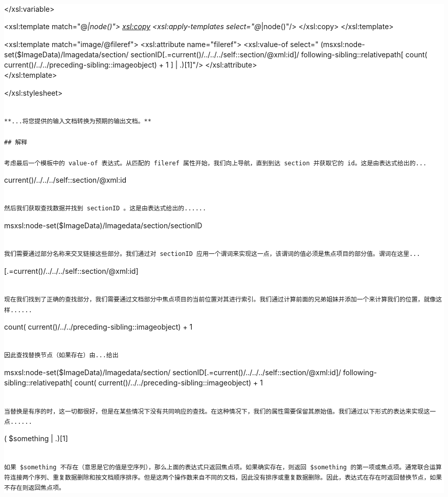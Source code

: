</xsl:variable>

<xsl:template match="@*|node()">
  <xsl:copy>
   <xsl:apply-templates select="@*|node()"/>
  </xsl:copy>
</xsl:template>

<xsl:template match="image/@fileref">
  <xsl:attribute name="fileref">
    <xsl:value-of select="
    (msxsl:node-set($ImageData)/Imagedata/section/
    sectionID[.=current()/../../../self::section/@xml:id]/
    following-sibling::relativepath[
     count( current()/../../preceding-sibling::imageobject) + 1
      ] | .)[1]"/>
  </xsl:attribute>  
</xsl:template>

</xsl:stylesheet> 
```

**...将您提供的输入文档转换为预期的输出文档。**

## 解释

考虑最后一个模板中的 value-of 表达式。从匹配的 fileref 属性开始，我们向上导航，直到到达 section 并获取它的 id。这是由表达式给出的...

```
current()/../../../self::section/@xml:id 
```

然后我们获取查找数据并找到 sectionID 。这是由表达式给出的......

```
msxsl:node-set($ImageData)/Imagedata/section/sectionID 
```

我们需要通过部分名称来交叉链接这些部分。我们通过对 sectionID 应用一个谓词来实现这一点，该谓词的值必须是焦点项目的部分值。谓词在这里...

```
[.=current()/../../../self::section/@xml:id] 
```

现在我们找到了正确的查找部分，我们需要通过文档部分中焦点项目的当前位置对其进行索引。我们通过计算前面的兄弟姐妹并添加一个来计算我们的位置，就像这样......

```
count( current()/../../preceding-sibling::imageobject) + 1 
```

因此查找替换节点（如果存在）由...给出

```
msxsl:node-set($ImageData)/Imagedata/section/
sectionID[.=current()/../../../self::section/@xml:id]/
following-sibling::relativepath[
 count( current()/../../preceding-sibling::imageobject) + 1 
```

当替换是有序的时，这一切都很好，但是在某些情况下没有共同响应的查找。在这种情况下，我们的属性需要保留其原始值。我们通过以下形式的表达来实现这一点......

```
( $something | .)[1] 
```

如果 $something 不存在（意思是它的值是空序列），那么上面的表达式只返回焦点项。如果确实存在，则返回 $something 的第一项或焦点项。通常联合运算符连接两个序列、重复数据删除和按文档顺序排序。但是这两个操作数来自不同的文档，因此没有排序或重复数据删除。因此，表达式在存在时返回替换节点，如果不存在则返回焦点项。
```